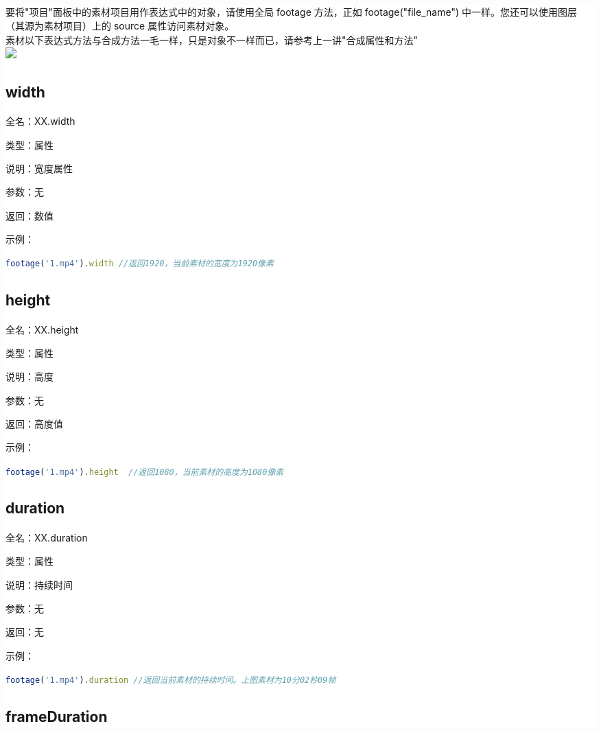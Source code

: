 要将"项目"面板中的素材项目用作表达式中的对象，请使用全局 footage 方法，正如 footage("file_name") 中一样。您还可以使用图层（其源为素材项目）上的 source 属性访问素材对象。  
素材以下表达式方法与合成方法一毛一样，只是对象不一样而已，请参考上一讲"合成属性和方法"  
![](https://mir.yuelili.com/wp-content/uploads/user/AE/expression/exp-13-1.bmp)

## width

全名：XX.width

类型：属性

说明：宽度属性

参数：无

返回：数值

示例：

```javascript
footage('1.mp4').width //返回1920，当前素材的宽度为1920像素
```

## height

全名：XX.height

类型：属性

说明：高度

参数：无

返回：高度值

示例：

```javascript
footage('1.mp4').height  //返回1080，当前素材的高度为1080像素
```

## duration

全名：XX.duration

类型：属性

说明：持续时间

参数：无

返回：无

示例：

```javascript
footage('1.mp4').duration //返回当前素材的持续时间。上图素材为10分02秒09帧
```

## frameDuration
